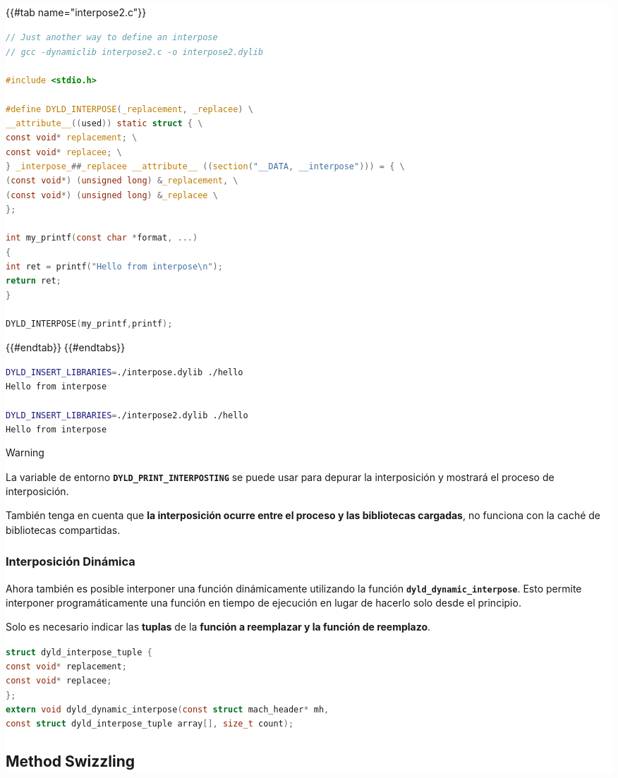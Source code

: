 {{#tab name="interpose2.c"}}
```c
// Just another way to define an interpose
// gcc -dynamiclib interpose2.c -o interpose2.dylib

#include <stdio.h>

#define DYLD_INTERPOSE(_replacement, _replacee) \
__attribute__((used)) static struct { \
const void* replacement; \
const void* replacee; \
} _interpose_##_replacee __attribute__ ((section("__DATA, __interpose"))) = { \
(const void*) (unsigned long) &_replacement, \
(const void*) (unsigned long) &_replacee \
};

int my_printf(const char *format, ...)
{
int ret = printf("Hello from interpose\n");
return ret;
}

DYLD_INTERPOSE(my_printf,printf);
```
{{#endtab}}
{{#endtabs}}
```bash
DYLD_INSERT_LIBRARIES=./interpose.dylib ./hello
Hello from interpose

DYLD_INSERT_LIBRARIES=./interpose2.dylib ./hello
Hello from interpose
```
> [!WARNING]
> La variable de entorno **`DYLD_PRINT_INTERPOSTING`** se puede usar para depurar la interposición y mostrará el proceso de interposición.

También tenga en cuenta que **la interposición ocurre entre el proceso y las bibliotecas cargadas**, no funciona con la caché de bibliotecas compartidas.

### Interposición Dinámica

Ahora también es posible interponer una función dinámicamente utilizando la función **`dyld_dynamic_interpose`**. Esto permite interponer programáticamente una función en tiempo de ejecución en lugar de hacerlo solo desde el principio.

Solo es necesario indicar las **tuplas** de la **función a reemplazar y la función de reemplazo**.
```c
struct dyld_interpose_tuple {
const void* replacement;
const void* replacee;
};
extern void dyld_dynamic_interpose(const struct mach_header* mh,
const struct dyld_interpose_tuple array[], size_t count);
```
## Method Swizzling
